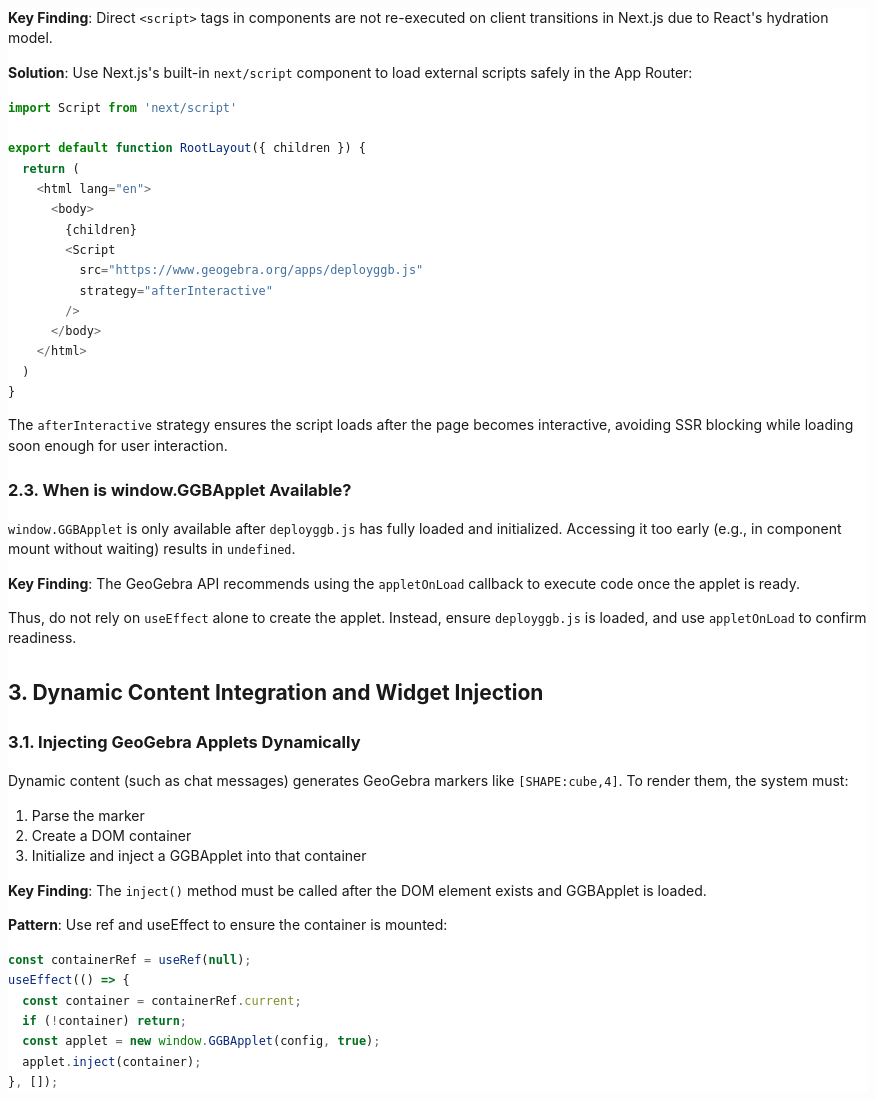 **Key Finding**: Direct `<script>` tags in components are not re-executed on client transitions in Next.js due to React's hydration model.

**Solution**: Use Next.js's built-in `next/script` component to load external scripts safely in the App Router:

```javascript
import Script from 'next/script'

export default function RootLayout({ children }) {
  return (
    <html lang="en">
      <body>
        {children}
        <Script
          src="https://www.geogebra.org/apps/deployggb.js"
          strategy="afterInteractive"
        />
      </body>
    </html>
  )
}
```

The `afterInteractive` strategy ensures the script loads after the page becomes interactive, avoiding SSR blocking while loading soon enough for user interaction.

### 2.3. When is window.GGBApplet Available?

`window.GGBApplet` is only available after `deployggb.js` has fully loaded and initialized. Accessing it too early (e.g., in component mount without waiting) results in `undefined`.

**Key Finding**: The GeoGebra API recommends using the `appletOnLoad` callback to execute code once the applet is ready.

Thus, do not rely on `useEffect` alone to create the applet. Instead, ensure `deployggb.js` is loaded, and use `appletOnLoad` to confirm readiness.

## 3. Dynamic Content Integration and Widget Injection

### 3.1. Injecting GeoGebra Applets Dynamically

Dynamic content (such as chat messages) generates GeoGebra markers like `[SHAPE:cube,4]`. To render them, the system must:
1. Parse the marker
2. Create a DOM container
3. Initialize and inject a GGBApplet into that container

**Key Finding**: The `inject()` method must be called after the DOM element exists and GGBApplet is loaded.

**Pattern**: Use ref and useEffect to ensure the container is mounted:

```javascript
const containerRef = useRef(null);
useEffect(() => {
  const container = containerRef.current;
  if (!container) return;
  const applet = new window.GGBApplet(config, true);
  applet.inject(container);
}, []);
```
